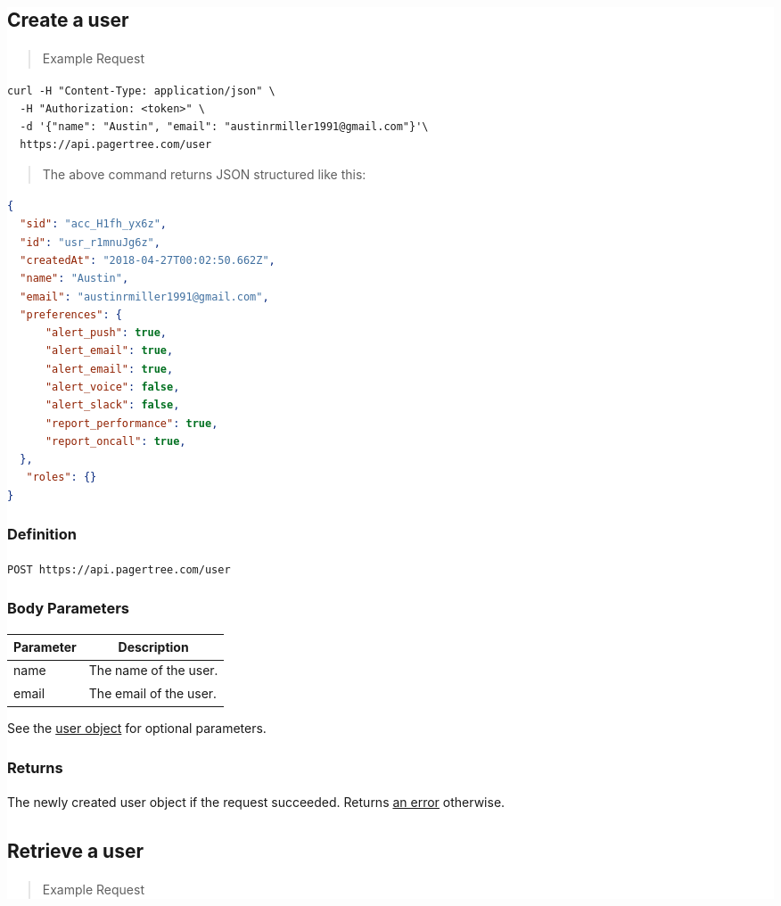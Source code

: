## Create a user

> Example Request

```shell
curl -H "Content-Type: application/json" \
  -H "Authorization: <token>" \
  -d '{"name": "Austin", "email": "austinrmiller1991@gmail.com"}'\
  https://api.pagertree.com/user
```

> The above command returns JSON structured like this:

```json
{
  "sid": "acc_H1fh_yx6z",
  "id": "usr_r1mnuJg6z",
  "createdAt": "2018-04-27T00:02:50.662Z",
  "name": "Austin",
  "email": "austinrmiller1991@gmail.com",
  "preferences": {
      "alert_push": true,
      "alert_email": true,
      "alert_email": true,
      "alert_voice": false,
      "alert_slack": false,
      "report_performance": true,
      "report_oncall": true,
  },
   "roles": {}
}
```

### Definition

`POST https://api.pagertree.com/user`

### Body Parameters

Parameter | Description
--------- | -----------
name | The name of the user.
email | The email of the user.

See the [user object](#the-user-object) for optional parameters.

### Returns

The newly created user object if the request succeeded. Returns [an error](#errors) otherwise.

## Retrieve a user

> Example Request
